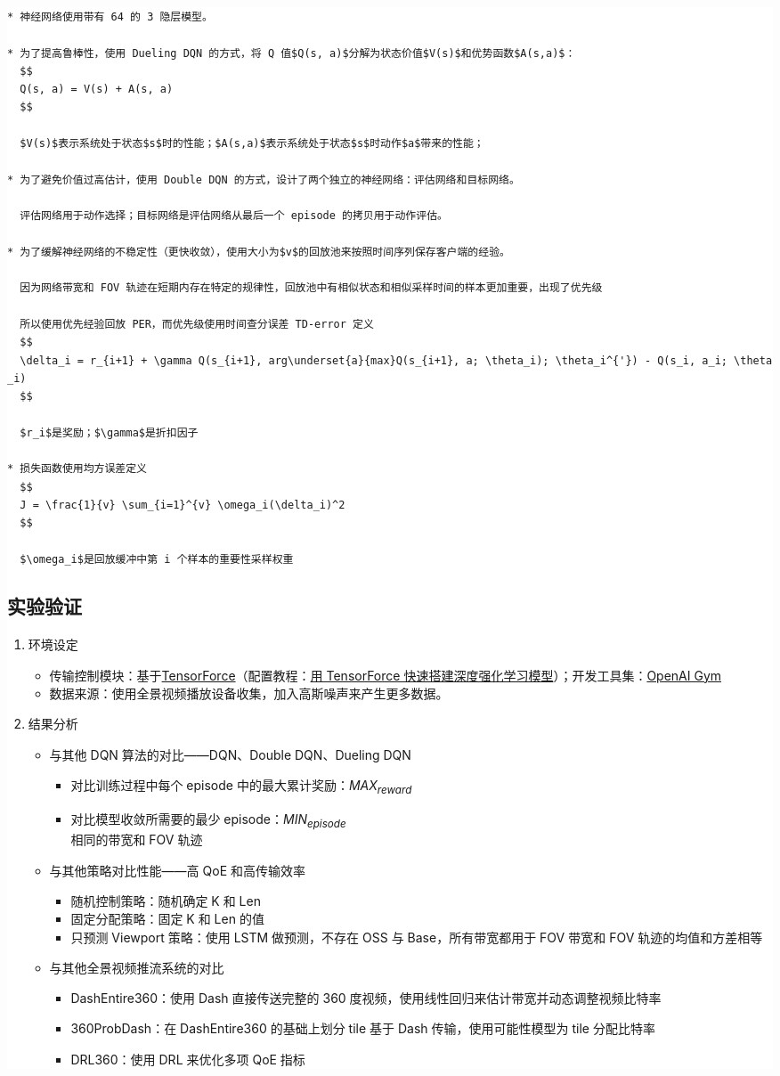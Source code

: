     * 神经网络使用带有 64 的 3 隐层模型。
    
    * 为了提高鲁棒性，使用 Dueling DQN 的方式，将 Q 值$Q(s, a)$分解为状态价值$V(s)$和优势函数$A(s,a)$：
      $$
      Q(s, a) = V(s) + A(s, a)
      $$
    
      $V(s)$表示系统处于状态$s$时的性能；$A(s,a)$表示系统处于状态$s$时动作$a$带来的性能；
      
    * 为了避免价值过高估计，使用 Double DQN 的方式，设计了两个独立的神经网络：评估网络和目标网络。
    
      评估网络用于动作选择；目标网络是评估网络从最后一个 episode 的拷贝用于动作评估。
    
    * 为了缓解神经网络的不稳定性（更快收敛），使用大小为$v$的回放池来按照时间序列保存客户端的经验。
      
      因为网络带宽和 FOV 轨迹在短期内存在特定的规律性，回放池中有相似状态和相似采样时间的样本更加重要，出现了优先级
      
      所以使用优先经验回放 PER，而优先级使用时间查分误差 TD-error 定义
      $$
      \delta_i = r_{i+1} + \gamma Q(s_{i+1}, arg\underset{a}{max}Q(s_{i+1}, a; \theta_i); \theta_i^{'}) - Q(s_i, a_i; \theta_i)
      $$
      
      $r_i$是奖励；$\gamma$是折扣因子
      
    * 损失函数使用均方误差定义
      $$
      J = \frac{1}{v} \sum_{i=1}^{v} \omega_i(\delta_i)^2
      $$
    
      $\omega_i$是回放缓冲中第 i 个样本的重要性采样权重

## 实验验证

1. 环境设定
    * 传输控制模块：基于[TensorForce](https://tensorforce.readthedocs.io/en/latest/)（配置教程：[用 TensorForce 快速搭建深度强化学习模型](https://zhuanlan.zhihu.com/p/60241809)）；开发工具集：[OpenAI Gym](https://gym.openai.com/)
    * 数据来源：使用全景视频播放设备收集，加入高斯噪声来产生更多数据。
    
2. 结果分析
    * 与其他 DQN 算法的对比——DQN、Double DQN、Dueling DQN
      * 对比训练过程中每个 episode 中的最大累计奖励：$MAX_{reward}$

      * 对比模型收敛所需要的最少 episode：$MIN_{episode}$  
        相同的带宽和 FOV 轨迹
      
    * 与其他策略对比性能——高 QoE 和高传输效率
      * 随机控制策略：随机确定 K 和 Len
      * 固定分配策略：固定 K 和 Len 的值
      * 只预测 Viewport 策略：使用 LSTM 做预测，不存在 OSS 与 Base，所有带宽都用于 FOV
带宽和 FOV 轨迹的均值和方差相等
      
    * 与其他全景视频推流系统的对比
      * DashEntire360：使用 Dash 直接传送完整的 360 度视频，使用线性回归来估计带宽并动态调整视频比特率
      
      * 360ProbDash：在 DashEntire360 的基础上划分 tile 基于 Dash 传输，使用可能性模型为 tile 分配比特率
      
      * DRL360：使用 DRL 来优化多项 QoE 指标
        